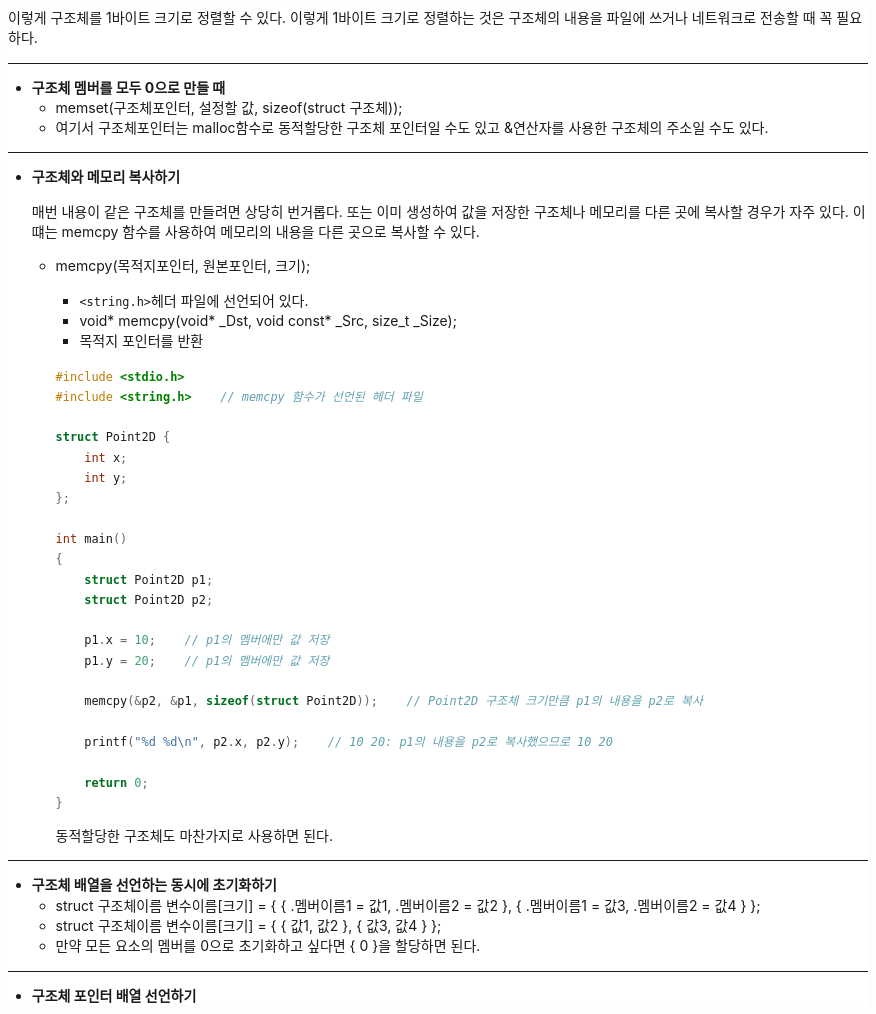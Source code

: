   이렇게 구조체를 1바이트 크기로 정렬할 수 있다. 이렇게 1바이트 크기로 정렬하는 것은 구조체의 내용을 파일에 쓰거나 네트워크로 전송할 때 꼭 필요하다.

---

- **구조체 멤버를 모두 0으로 만들 때**
  - memset(구조체포인터, 설정할 값, sizeof(struct 구조체));
  - 여기서 구조체포인터는 malloc함수로 동적할당한 구조체 포인터일 수도 있고 &연산자를 사용한 구조체의 주소일 수도 있다.

---

- **구조체와 메모리 복사하기**

  매번 내용이 같은 구조체를 만들려면 상당히 번거롭다. 또는 이미 생성하여 값을 저장한 구조체나 메모리를 다른 곳에 복사할 경우가 자주 있다. 이 떄는 memcpy 함수를 사용하여 메모리의 내용을 다른 곳으로 복사할 수 있다.

  - memcpy(목적지포인터, 원본포인터, 크기);

    - `<string.h>`헤더 파일에 선언되어 있다.
    - void* memcpy(void\* _Dst, void const\* _Src, size_t _Size);
    - 목적지 포인터를 반환

    ```c
    #include <stdio.h>
    #include <string.h>    // memcpy 함수가 선언된 헤더 파일
    
    struct Point2D {
        int x;
        int y;
    };
    
    int main()
    {
        struct Point2D p1;
        struct Point2D p2;
    
        p1.x = 10;    // p1의 멤버에만 값 저장
        p1.y = 20;    // p1의 멤버에만 값 저장
    
        memcpy(&p2, &p1, sizeof(struct Point2D));    // Point2D 구조체 크기만큼 p1의 내용을 p2로 복사
    
        printf("%d %d\n", p2.x, p2.y);    // 10 20: p1의 내용을 p2로 복사했으므로 10 20
    
        return 0;
    }
    ```

    동적할당한 구조체도 마찬가지로 사용하면 된다.

---

- **구조체 배열을 선언하는 동시에 초기화하기**
  - struct 구조체이름 변수이름[크기] = { { .멤버이름1 = 값1, .멤버이름2 = 값2 }, { .멤버이름1 = 값3, .멤버이름2 = 값4 } };
  - struct 구조체이름 변수이름[크기] = { { 값1, 값2 }, { 값3, 값4 } };
  - 만약 모든 요소의 멤버를 0으로 초기화하고 싶다면 { 0 }을 할당하면 된다.

---

- **구조체 포인터 배열 선언하기**
